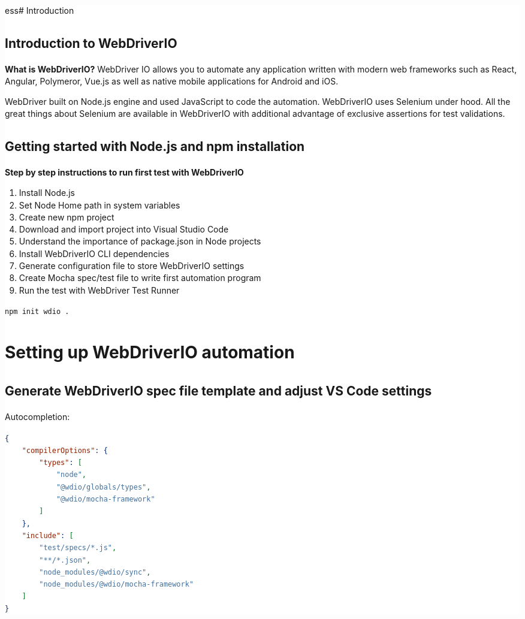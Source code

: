 ess# Introduction

## Introduction to WebDriverIO

**What is WebDriverIO?**
WebDriver IO allows you to automate any application written with modern web frameworks such as React, Angular, Polymeror, Vue.js as well as native mobile applications for Android and iOS.

WebDriver built on Node.js engine and used JavaScript to code the automation. WebDriverIO uses Selenium under hood. All the great things about Selenium are available in WebDriverIO with additional advantage of exclusive assertions for test validations.

## Getting started with Node.js and npm installation

**Step by step instructions to run first test with WebDriverIO**

1. Install Node.js
2. Set Node Home path in system variables
3. Create new npm project
4. Download and import project into Visual Studio Code
5. Understand the importance of package.json in Node projects
6. Install WebDriverIO CLI dependencies
7. Generate configuration file to store WebDriverIO settings
8. Create Mocha spec/test file to write first automation program
9. Run the test with WebDriver Test Runner

```shell
npm init wdio .
```

# Setting up WebDriverIO automation 

## Generate WebDriverIO spec file template and adjust VS Code settings

Autocompletion:

```json
{
    "compilerOptions": {
        "types": [
            "node",
            "@wdio/globals/types",
            "@wdio/mocha-framework"
        ]
    },
    "include": [
        "test/specs/*.js",
        "**/*.json",
        "node_modules/@wdio/sync",
        "node_modules/@wdio/mocha-framework"
    ]
}
```
